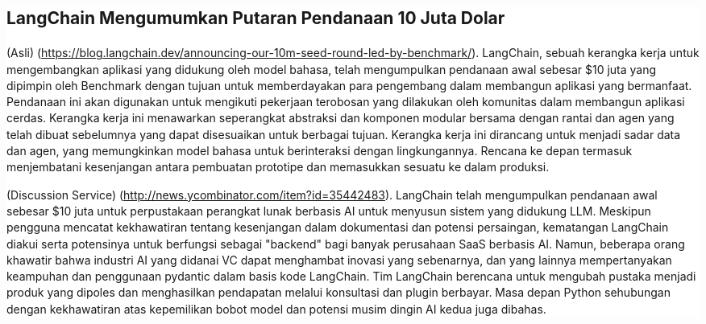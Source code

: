 ## LangChain Mengumumkan Putaran Pendanaan 10 Juta Dolar

(Asli) (https://blog.langchain.dev/announcing-our-10m-seed-round-led-by-benchmark/).
LangChain, sebuah kerangka kerja untuk mengembangkan aplikasi yang didukung oleh model bahasa, telah mengumpulkan pendanaan awal sebesar $10 juta yang dipimpin oleh Benchmark dengan tujuan untuk memberdayakan para pengembang dalam membangun aplikasi yang bermanfaat. Pendanaan ini akan digunakan untuk mengikuti pekerjaan terobosan yang dilakukan oleh komunitas dalam membangun aplikasi cerdas. Kerangka kerja ini menawarkan seperangkat abstraksi dan komponen modular bersama dengan rantai dan agen yang telah dibuat sebelumnya yang dapat disesuaikan untuk berbagai tujuan. Kerangka kerja ini dirancang untuk menjadi sadar data dan agen, yang memungkinkan model bahasa untuk berinteraksi dengan lingkungannya. Rencana ke depan termasuk menjembatani kesenjangan antara pembuatan prototipe dan memasukkan sesuatu ke dalam produksi.

(Discussion Service) (http://news.ycombinator.com/item?id=35442483).
LangChain telah mengumpulkan pendanaan awal sebesar $10 juta untuk perpustakaan perangkat lunak berbasis AI untuk menyusun sistem yang didukung LLM. Meskipun pengguna mencatat kekhawatiran tentang kesenjangan dalam dokumentasi dan potensi persaingan, kematangan LangChain diakui serta potensinya untuk berfungsi sebagai "backend" bagi banyak perusahaan SaaS berbasis AI. Namun, beberapa orang khawatir bahwa industri AI yang didanai VC dapat menghambat inovasi yang sebenarnya, dan yang lainnya mempertanyakan keampuhan dan penggunaan pydantic dalam basis kode LangChain. Tim LangChain berencana untuk mengubah pustaka menjadi produk yang dipoles dan menghasilkan pendapatan melalui konsultasi dan plugin berbayar. Masa depan Python sehubungan dengan kekhawatiran atas kepemilikan bobot model dan potensi musim dingin AI kedua juga dibahas.
